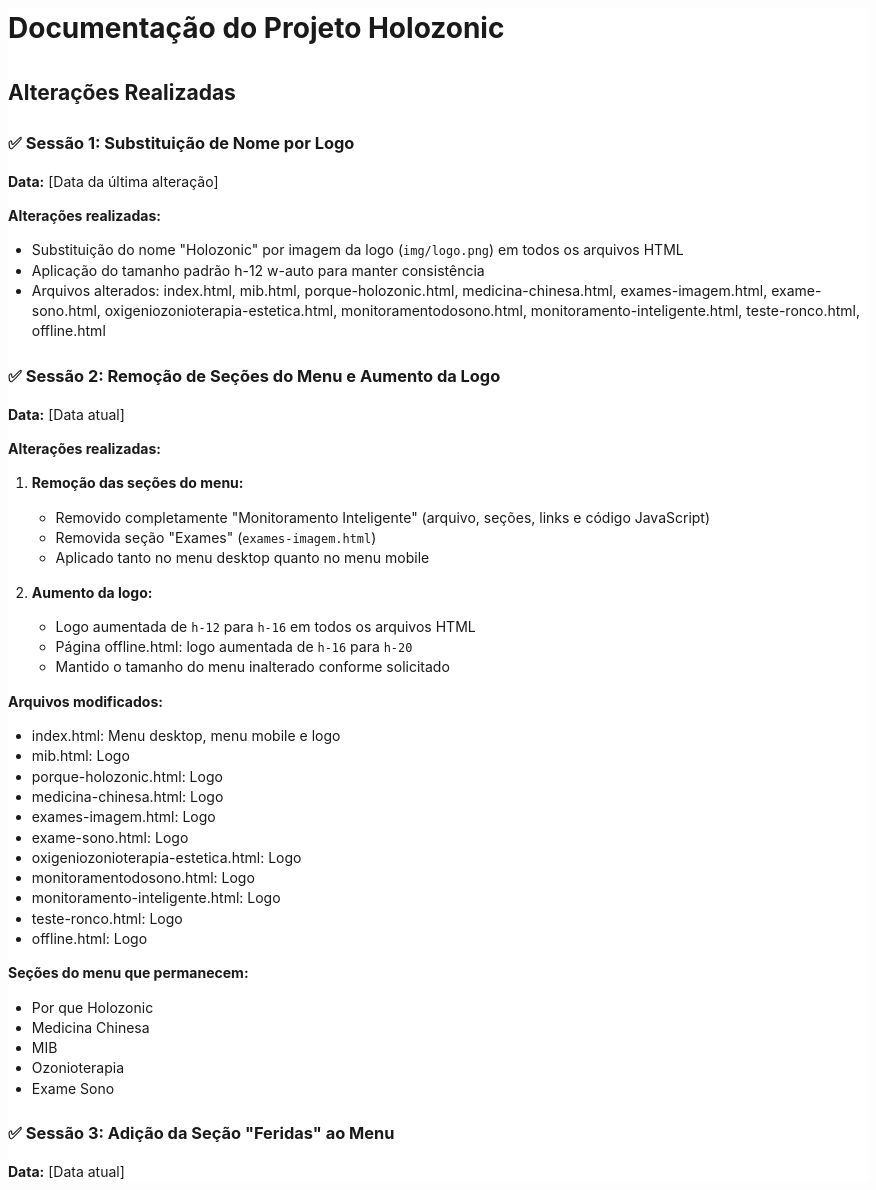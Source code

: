 # Documentação do Projeto Holozonic

## Alterações Realizadas

### ✅ Sessão 1: Substituição de Nome por Logo
**Data:** [Data da última alteração]

**Alterações realizadas:**
- Substituição do nome "Holozonic" por imagem da logo (`img/logo.png`) em todos os arquivos HTML
- Aplicação do tamanho padrão h-12 w-auto para manter consistência
- Arquivos alterados: index.html, mib.html, porque-holozonic.html, medicina-chinesa.html, exames-imagem.html, exame-sono.html, oxigeniozonioterapia-estetica.html, monitoramentodosono.html, monitoramento-inteligente.html, teste-ronco.html, offline.html

### ✅ Sessão 2: Remoção de Seções do Menu e Aumento da Logo
**Data:** [Data atual]

**Alterações realizadas:**
1. **Remoção das seções do menu:**
   - Removido completamente "Monitoramento Inteligente" (arquivo, seções, links e código JavaScript)
   - Removida seção "Exames" (`exames-imagem.html`)
   - Aplicado tanto no menu desktop quanto no menu mobile

2. **Aumento da logo:**
   - Logo aumentada de `h-12` para `h-16` em todos os arquivos HTML
   - Página offline.html: logo aumentada de `h-16` para `h-20`
   - Mantido o tamanho do menu inalterado conforme solicitado

**Arquivos modificados:**
- index.html: Menu desktop, menu mobile e logo
- mib.html: Logo
- porque-holozonic.html: Logo
- medicina-chinesa.html: Logo
- exames-imagem.html: Logo
- exame-sono.html: Logo
- oxigeniozonioterapia-estetica.html: Logo
- monitoramentodosono.html: Logo
- monitoramento-inteligente.html: Logo
- teste-ronco.html: Logo
- offline.html: Logo

**Seções do menu que permanecem:**
- Por que Holozonic
- Medicina Chinesa
- MIB
- Ozonioterapia
- Exame Sono

### ✅ Sessão 3: Adição da Seção "Feridas" ao Menu
**Data:** [Data atual]
